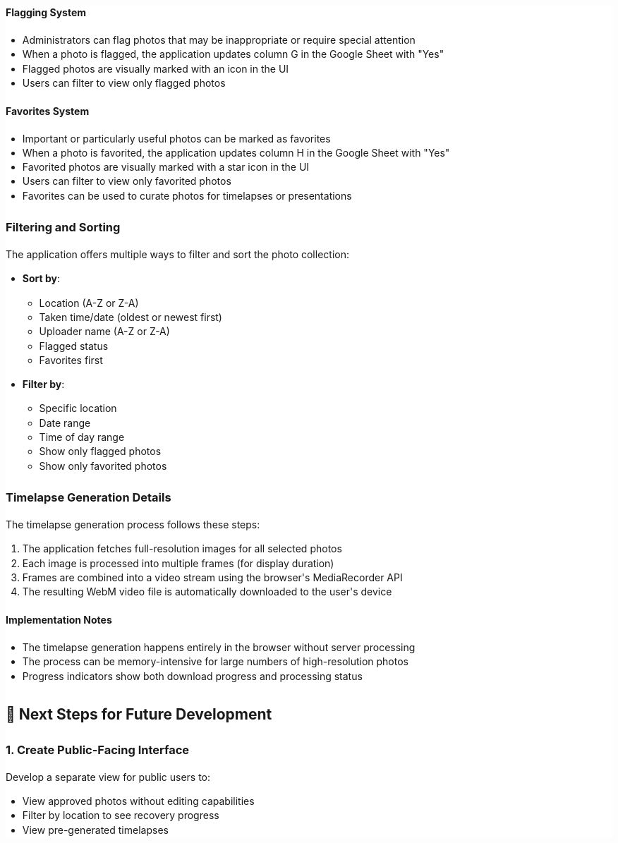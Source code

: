 #### Flagging System
- Administrators can flag photos that may be inappropriate or require special attention
- When a photo is flagged, the application updates column G in the Google Sheet with "Yes"
- Flagged photos are visually marked with an icon in the UI
- Users can filter to view only flagged photos

#### Favorites System
- Important or particularly useful photos can be marked as favorites
- When a photo is favorited, the application updates column H in the Google Sheet with "Yes"
- Favorited photos are visually marked with a star icon in the UI
- Users can filter to view only favorited photos
- Favorites can be used to curate photos for timelapses or presentations

### Filtering and Sorting

The application offers multiple ways to filter and sort the photo collection:

- **Sort by**:
  - Location (A-Z or Z-A)
  - Taken time/date (oldest or newest first)
  - Uploader name (A-Z or Z-A)
  - Flagged status
  - Favorites first

- **Filter by**:
  - Specific location
  - Date range
  - Time of day range
  - Show only flagged photos
  - Show only favorited photos

### Timelapse Generation Details

The timelapse generation process follows these steps:

1. The application fetches full-resolution images for all selected photos
2. Each image is processed into multiple frames (for display duration)
3. Frames are combined into a video stream using the browser's MediaRecorder API
4. The resulting WebM video file is automatically downloaded to the user's device

#### Implementation Notes
- The timelapse generation happens entirely in the browser without server processing
- The process can be memory-intensive for large numbers of high-resolution photos
- Progress indicators show both download progress and processing status

## 🚀 Next Steps for Future Development

### 1. Create Public-Facing Interface

Develop a separate view for public users to:

- View approved photos without editing capabilities
- Filter by location to see recovery progress
- View pre-generated timelapses
